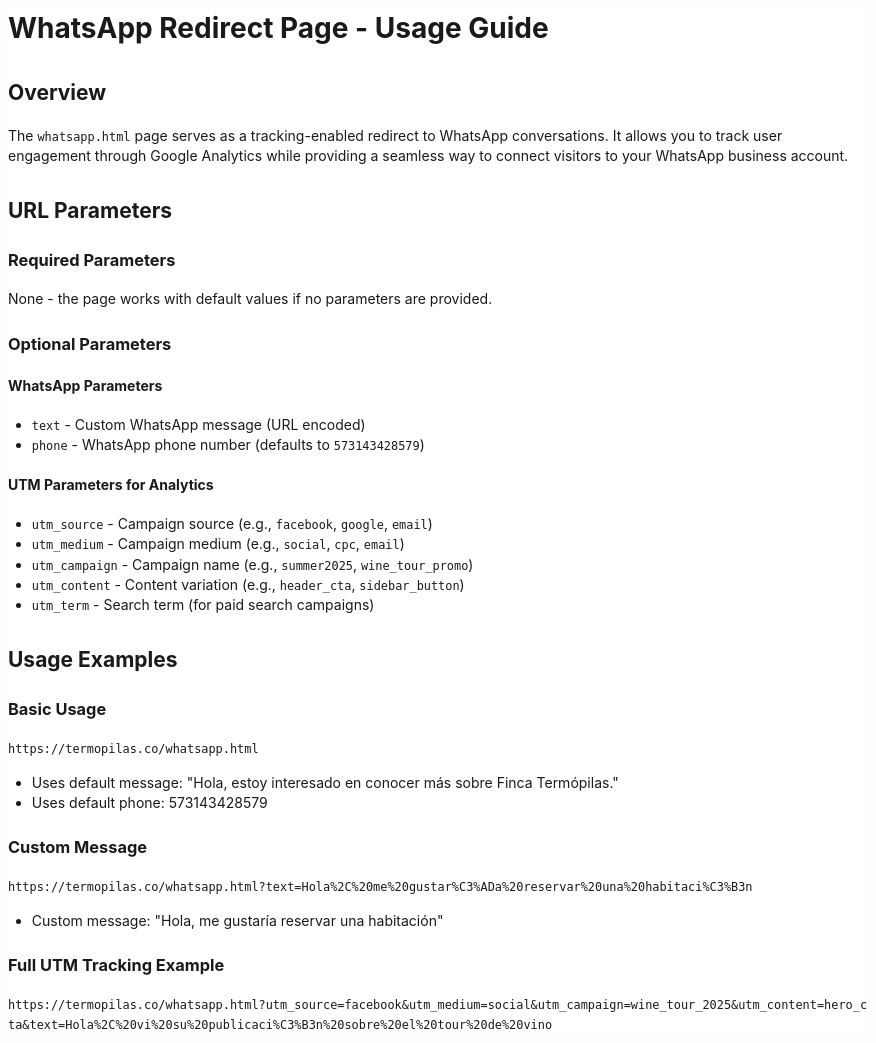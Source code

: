 # WhatsApp Redirect Page - Usage Guide

## Overview

The `whatsapp.html` page serves as a tracking-enabled redirect to WhatsApp conversations. It allows you to track user engagement through Google Analytics while providing a seamless way to connect visitors to your WhatsApp business account.

## URL Parameters

### Required Parameters
None - the page works with default values if no parameters are provided.

### Optional Parameters

#### WhatsApp Parameters
- `text` - Custom WhatsApp message (URL encoded)
- `phone` - WhatsApp phone number (defaults to `573143428579`)

#### UTM Parameters for Analytics
- `utm_source` - Campaign source (e.g., `facebook`, `google`, `email`)
- `utm_medium` - Campaign medium (e.g., `social`, `cpc`, `email`)
- `utm_campaign` - Campaign name (e.g., `summer2025`, `wine_tour_promo`)
- `utm_content` - Content variation (e.g., `header_cta`, `sidebar_button`)
- `utm_term` - Search term (for paid search campaigns)

## Usage Examples

### Basic Usage
```
https://termopilas.co/whatsapp.html
```
- Uses default message: "Hola, estoy interesado en conocer más sobre Finca Termópilas."
- Uses default phone: 573143428579

### Custom Message
```
https://termopilas.co/whatsapp.html?text=Hola%2C%20me%20gustar%C3%ADa%20reservar%20una%20habitaci%C3%B3n
```
- Custom message: "Hola, me gustaría reservar una habitación"

### Full UTM Tracking Example
```
https://termopilas.co/whatsapp.html?utm_source=facebook&utm_medium=social&utm_campaign=wine_tour_2025&utm_content=hero_cta&text=Hola%2C%20vi%20su%20publicaci%C3%B3n%20sobre%20el%20tour%20de%20vino
```
